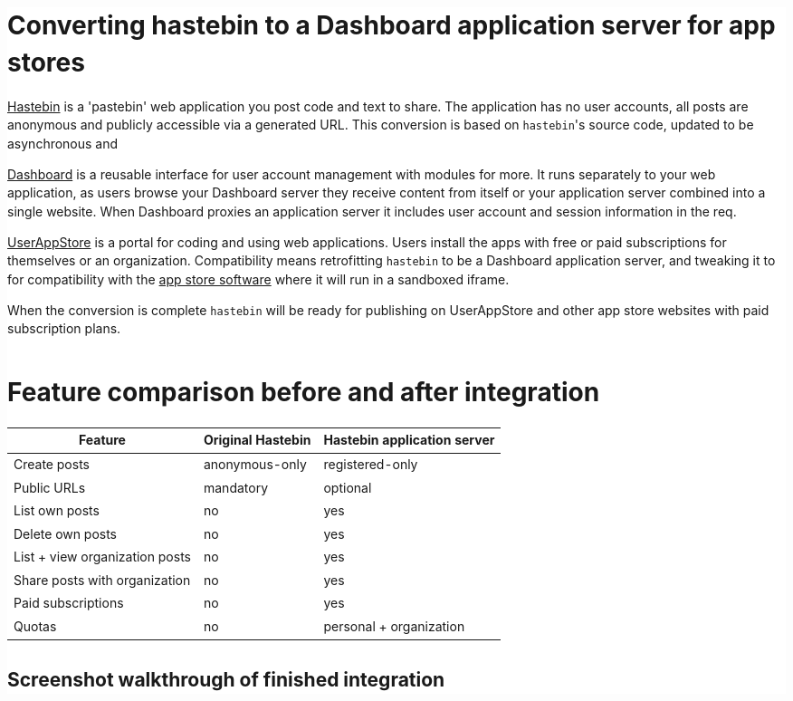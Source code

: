 # Converting hastebin to a Dashboard application server for app stores

[Hastebin](https://github.com/seejohnrun/haste-server) is a 'pastebin' web application you post code and text to share.  The application has no user accounts, all posts are anonymous and publicly accessible via a generated URL.  This conversion is based on `hastebin`'s source code, updated to be asynchronous and 

[Dashboard](https://github.com/userdashboard/dashboard) is a reusable interface for user account management with modules for more.  It runs separately to your web application, as users browse your Dashboard server they receive content from itself or your application server combined into a single website.  When Dashboard proxies an application server it includes user account and session information in the req.

[UserAppStore](https://userappstore.com) is a portal for coding and using web applications.  Users install the apps with free or paid subscriptions for themselves or an organization.  Compatibility means retrofitting `hastebin` to be a Dashboard application server, and tweaking it to for compatibility with the [app store software](https://github.com/userappstore/app-store-dashboard-server) where it will run in a sandboxed iframe.

When the conversion is complete `hastebin` will be ready for publishing on UserAppStore and other app store websites with paid subscription plans.

# Feature comparison before and after integration

| Feature                        | Original Hastebin     | Hastebin application server  |
|--------------------------------|-----------------------|------------------------------|
| Create posts                   | anonymous-only        | registered-only              |
| Public URLs                    | mandatory             | optional                     |
| List own posts                 | no                    | yes                          |
| Delete own posts               | no                    | yes                          |
| List + view organization posts | no                    | yes                          |
| Share posts with organization  | no                    | yes                          |
| Paid subscriptions             | no                    | yes                          |
| Quotas                         | no                    | personal + organization      |

## Screenshot walkthrough of finished integration
